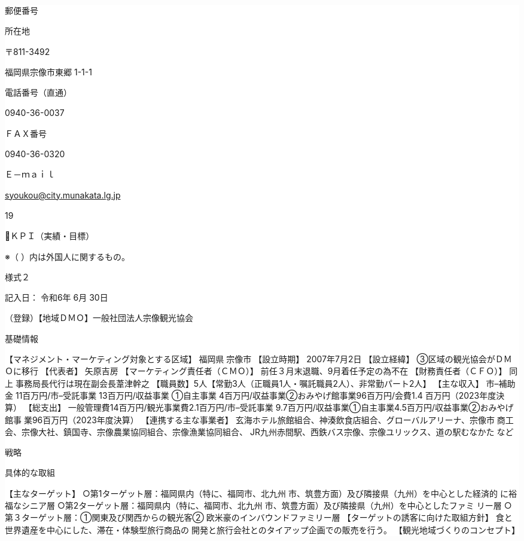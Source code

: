 郵便番号

所在地

〒811-3492

福岡県宗像市東郷 1-1-1

電話番号（直通）

0940-36-0037

ＦＡＸ番号

0940-36-0320

Ｅ－ｍａｉｌ

syoukou@city.munakata.lg.jp

19

ＫＰＩ（実績・目標）

※（ ）内は外国人に関するもの。

様式２

記入日： 令和6年 6月 30日

（登録）【地域ＤＭＯ】一般社団法人宗像観光協会

基礎情報

【マネジメント・マーケティング対象とする区域】 福岡県 宗像市
【設立時期】 2007年7月2日
【設立経緯】 ③区域の観光協会がＤＭＯに移行
【代表者】 矢原吉房
【マーケティング責任者（ＣＭＯ）】 前任３月末退職、9月着任予定の為不在
【財務責任者（ＣＦＯ）】 同上 事務局長代行は現在副会長葦津幹之
【職員数】5人【常勤3人（正職員1人・嘱託職員2人）、非常勤パート2人】
【主な収入】 市–補助金 11百万円/市–受託事業 13百万円/収益事業
①自主事業 4百万円/収益事業②おみやげ館事業96百万円/会費1.4
百万円（2023年度決算）
【総支出】 一般管理費14百万円/観光事業費2.1百万円/市–受託事業
9.7百万円/収益事業①自主事業4.5百万円/収益事業②おみやげ館事
業96百万円（2023年度決算）
【連携する主な事業者】
玄海ホテル旅館組合、神湊飲食店組合、グローバルアリーナ、宗像市
商工会、宗像大社、鎮国寺、宗像農業協同組合、宗像漁業協同組合、
JR九州赤間駅、西鉄バス宗像、宗像ユリックス、道の駅むなかた など

戦略

具体的な取組

【主なターゲット】
○第1ターゲット層：福岡県内（特に、福岡市、北九州
市、筑豊方面）及び隣接県（九州）を中心とした経済的
に裕福なシニア層
○第2ターゲット層：福岡県内（特に、福岡市、北九州
市、筑豊方面）及び隣接県（九州）を中心としたファミ
リー層
○第３ターゲット層：①関東及び関西からの観光客②
欧米豪のインバウンドファミリー層
【ターゲットの誘客に向けた取組方針】
食と世界遺産を中心にした、滞在・体験型旅行商品の
開発と旅行会社とのタイアップ企画での販売を行う。
【観光地域づくりのコンセプト】
